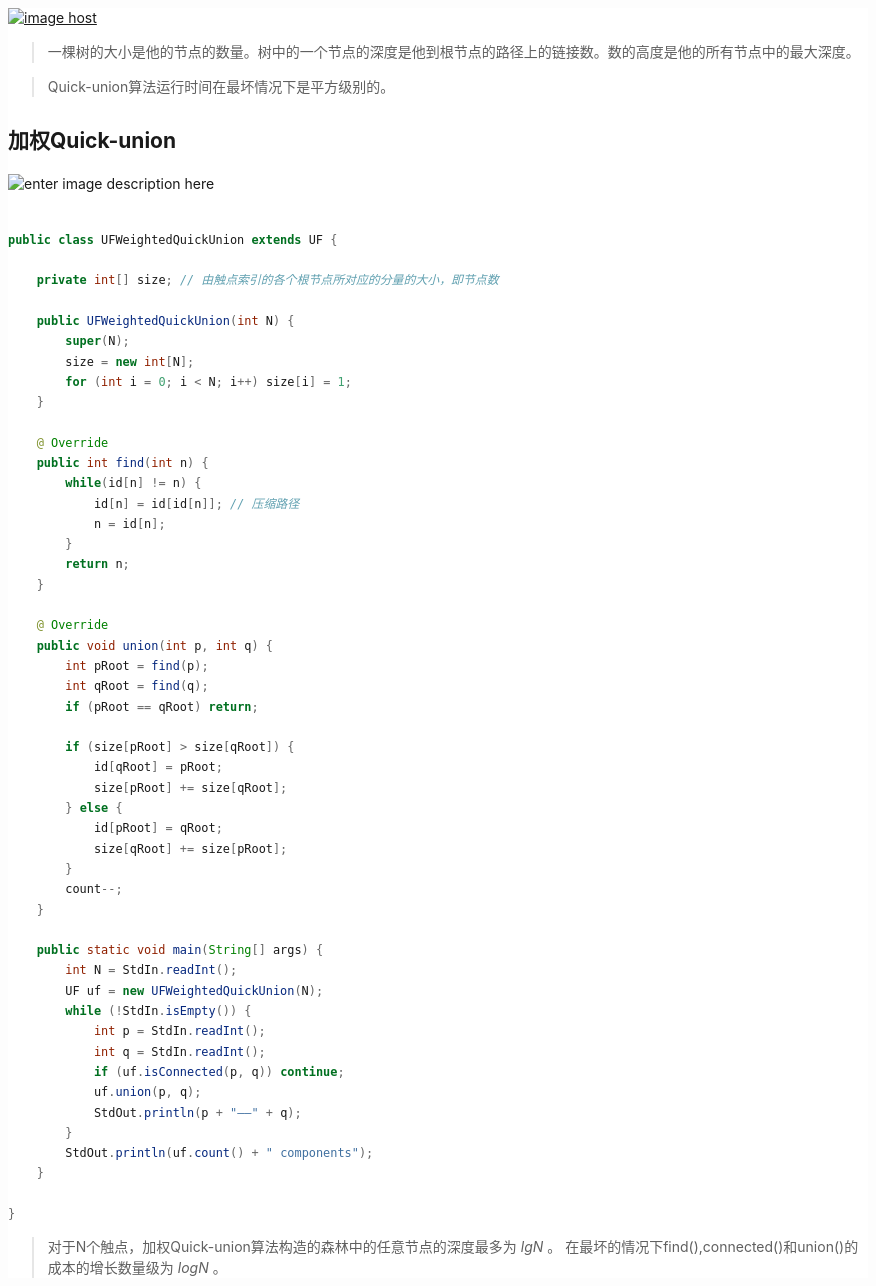 <a href="http://imgbox.com/rOBCb13H" target="_blank"><img src="http://3.t.imgbox.com/rOBCb13H.jpg" alt="image host"/></a>

> 一棵树的大小是他的节点的数量。树中的一个节点的深度是他到根节点的路径上的链接数。数的高度是他的所有节点中的最大深度。

> Quick-union算法运行时间在最坏情况下是平方级别的。

## 加权Quick-union
![enter image description here](http://algs4.cs.princeton.edu/15uf/images/weighted-quick-union-overview.png)
```java

public class UFWeightedQuickUnion extends UF {

    private int[] size; // 由触点索引的各个根节点所对应的分量的大小，即节点数
    
    public UFWeightedQuickUnion(int N) {
        super(N);
        size = new int[N];
        for (int i = 0; i < N; i++) size[i] = 1;
    }
    
    @ Override
    public int find(int n) {
        while(id[n] != n) {
            id[n] = id[id[n]]; // 压缩路径
            n = id[n];
        }
        return n;
    }

    @ Override
    public void union(int p, int q) {
        int pRoot = find(p);
        int qRoot = find(q);
        if (pRoot == qRoot) return;
        
        if (size[pRoot] > size[qRoot]) {
            id[qRoot] = pRoot;
            size[pRoot] += size[qRoot];
        } else {
            id[pRoot] = qRoot;
            size[qRoot] += size[pRoot];
        }
        count--;
    }
    
    public static void main(String[] args) {
        int N = StdIn.readInt();
        UF uf = new UFWeightedQuickUnion(N);
        while (!StdIn.isEmpty()) {
            int p = StdIn.readInt();
            int q = StdIn.readInt();
            if (uf.isConnected(p, q)) continue;
            uf.union(p, q);
            StdOut.println(p + "——" + q);
        }
        StdOut.println(uf.count() + " components");
    }

}
```
> 对于N个触点，加权Quick-union算法构造的森林中的任意节点的深度最多为 $lgN$ 。
> 在最坏的情况下find(),connected()和union()的成本的增长数量级为 $logN$ 。
